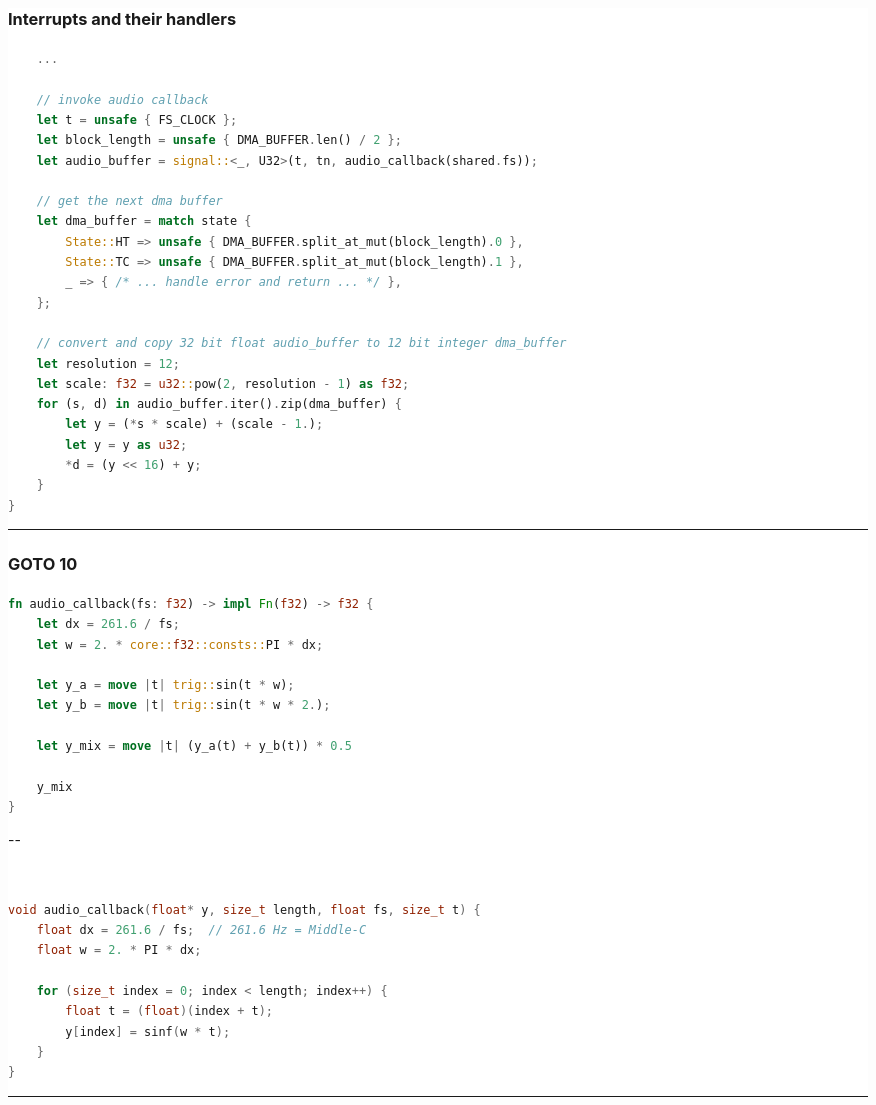 
### Interrupts and their handlers

```rust
    ...

    // invoke audio callback
    let t = unsafe { FS_CLOCK };
    let block_length = unsafe { DMA_BUFFER.len() / 2 };
    let audio_buffer = signal::<_, U32>(t, tn, audio_callback(shared.fs));

    // get the next dma buffer
    let dma_buffer = match state {
        State::HT => unsafe { DMA_BUFFER.split_at_mut(block_length).0 },
        State::TC => unsafe { DMA_BUFFER.split_at_mut(block_length).1 },
        _ => { /* ... handle error and return ... */ },
    };

    // convert and copy 32 bit float audio_buffer to 12 bit integer dma_buffer
    let resolution = 12;
    let scale: f32 = u32::pow(2, resolution - 1) as f32;
    for (s, d) in audio_buffer.iter().zip(dma_buffer) {
        let y = (*s * scale) + (scale - 1.);
        let y = y as u32;
        *d = (y << 16) + y;
    }
}
```

---

### GOTO 10

```rust
fn audio_callback(fs: f32) -> impl Fn(f32) -> f32 {
    let dx = 261.6 / fs;
    let w = 2. * core::f32::consts::PI * dx;

    let y_a = move |t| trig::sin(t * w);
    let y_b = move |t| trig::sin(t * w * 2.);

    let y_mix = move |t| (y_a(t) + y_b(t)) * 0.5

    y_mix
}
```

--
<div>&nbsp;</div>

```c
void audio_callback(float* y, size_t length, float fs, size_t t) {
    float dx = 261.6 / fs;  // 261.6 Hz = Middle-C
    float w = 2. * PI * dx;

    for (size_t index = 0; index < length; index++) {
        float t = (float)(index + t);
        y[index] = sinf(w * t);
    }
}
```

---